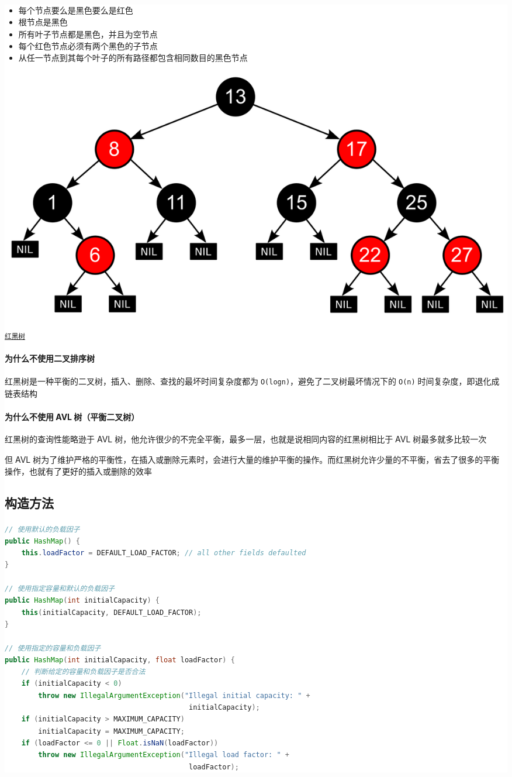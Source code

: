 - 每个节点要么是黑色要么是红色
- 根节点是黑色
- 所有叶子节点都是黑色，并且为空节点
- 每个红色节点必须有两个黑色的子节点
- 从任一节点到其每个叶子的所有路径都包含相同数目的黑色节点

![](./md.assets/Red-black_tree_example.svg.png)

<small>[红黑树](https://zh.wikipedia.org/zh-cn/%E7%BA%A2%E9%BB%91%E6%A0%91)</small>

#### 为什么不使用二叉排序树

红黑树是一种平衡的二叉树，插入、删除、查找的最坏时间复杂度都为 `O(logn)`，避免了二叉树最坏情况下的 `O(n)` 时间复杂度，即退化成链表结构

#### 为什么不使用 AVL 树（平衡二叉树）

红黑树的查询性能略逊于 AVL 树，他允许很少的不完全平衡，最多一层，也就是说相同内容的红黑树相比于 AVL 树最多就多比较一次

但 AVL 树为了维护严格的平衡性，在插入或删除元素时，会进行大量的维护平衡的操作。而红黑树允许少量的不平衡，省去了很多的平衡操作，也就有了更好的插入或删除的效率

## 构造方法

```java
// 使用默认的负载因子
public HashMap() {
    this.loadFactor = DEFAULT_LOAD_FACTOR; // all other fields defaulted
}

// 使用指定容量和默认的负载因子
public HashMap(int initialCapacity) {
    this(initialCapacity, DEFAULT_LOAD_FACTOR);
}

// 使用指定的容量和负载因子
public HashMap(int initialCapacity, float loadFactor) {
    // 判断给定的容量和负载因子是否合法
    if (initialCapacity < 0)
        throw new IllegalArgumentException("Illegal initial capacity: " +
                                            initialCapacity);
    if (initialCapacity > MAXIMUM_CAPACITY)
        initialCapacity = MAXIMUM_CAPACITY;
    if (loadFactor <= 0 || Float.isNaN(loadFactor))
        throw new IllegalArgumentException("Illegal load factor: " +
                                            loadFactor);
```